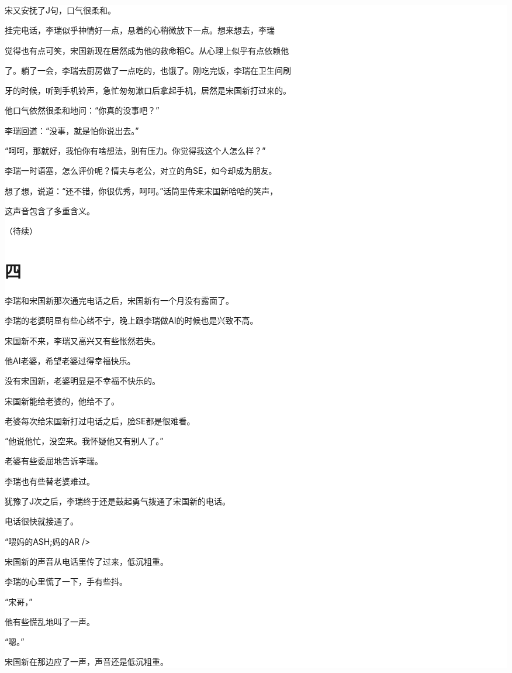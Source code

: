 宋又安抚了J句，口气很柔和。

挂完电话，李瑞似乎神情好一点，悬着的心稍微放下一点。想来想去，李瑞

觉得也有点可笑，宋国新现在居然成为他的救命稻C。从心理上似乎有点依赖他

了。躺了一会，李瑞去厨房做了一点吃的，也饿了。刚吃完饭，李瑞在卫生间刷

牙的时候，听到手机铃声，急忙匆匆漱口后拿起手机，居然是宋国新打过来的。

他口气依然很柔和地问：“你真的没事吧？”

李瑞回道：“没事，就是怕你说出去。”

“呵呵，那就好，我怕你有啥想法，别有压力。你觉得我这个人怎么样？”

李瑞一时语塞，怎么评价呢？情夫与老公，对立的角SE，如今却成为朋友。

想了想，说道：“还不错，你很优秀，呵呵。”话筒里传来宋国新哈哈的笑声，

这声音包含了多重含义。

（待续）
# 四

李瑞和宋国新那次通完电话之后，宋国新有一个月没有露面了。

李瑞的老婆明显有些心绪不宁，晚上跟李瑞做AI的时候也是兴致不高。

宋国新不来，李瑞又高兴又有些怅然若失。

他AI老婆，希望老婆过得幸福快乐。

没有宋国新，老婆明显是不幸福不快乐的。

宋国新能给老婆的，他给不了。

老婆每次给宋国新打过电话之后，脸SE都是很难看。

“他说他忙，没空来。我怀疑他又有别人了。”

老婆有些委屈地告诉李瑞。

李瑞也有些替老婆难过。

犹豫了J次之后，李瑞终于还是鼓起勇气拨通了宋国新的电话。

电话很快就接通了。

“喂妈的ASH;妈的AR />

宋国新的声音从电话里传了过来，低沉粗重。

李瑞的心里慌了一下，手有些抖。

“宋哥，”

他有些慌乱地叫了一声。

“嗯。”

宋国新在那边应了一声，声音还是低沉粗重。
